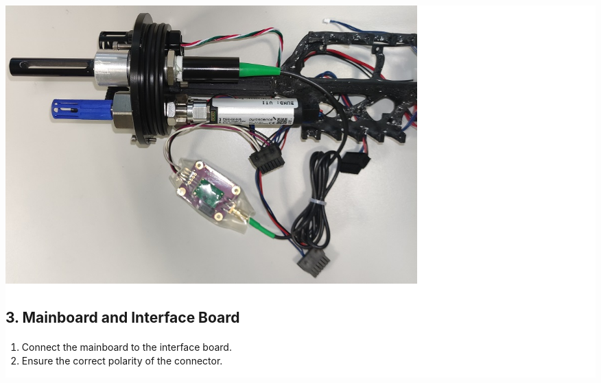 <img src="media/assembly(5).jpg"  width="600">

## 3. Mainboard and Interface Board

1. Connect the mainboard to the interface board.
2. Ensure the correct polarity of the connector.

<table>
  <tr>
